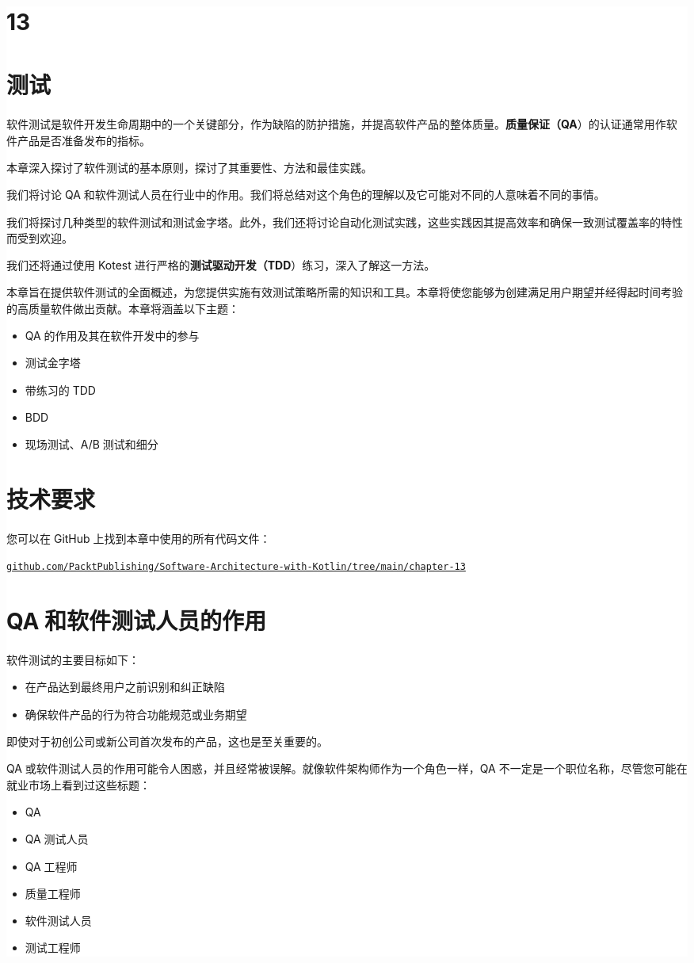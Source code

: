 # 13

# 测试

软件测试是软件开发生命周期中的一个关键部分，作为缺陷的防护措施，并提高软件产品的整体质量。**质量保证（QA**）的认证通常用作软件产品是否准备发布的指标。

本章深入探讨了软件测试的基本原则，探讨了其重要性、方法和最佳实践。

我们将讨论 QA 和软件测试人员在行业中的作用。我们将总结对这个角色的理解以及它可能对不同的人意味着不同的事情。

我们将探讨几种类型的软件测试和测试金字塔。此外，我们还将讨论自动化测试实践，这些实践因其提高效率和确保一致测试覆盖率的特性而受到欢迎。

我们还将通过使用 Kotest 进行严格的**测试驱动开发（TDD**）练习，深入了解这一方法。

本章旨在提供软件测试的全面概述，为您提供实施有效测试策略所需的知识和工具。本章将使您能够为创建满足用户期望并经得起时间考验的高质量软件做出贡献。本章将涵盖以下主题：

+   QA 的作用及其在软件开发中的参与

+   测试金字塔

+   带练习的 TDD

+   BDD

+   现场测试、A/B 测试和细分

# 技术要求

您可以在 GitHub 上找到本章中使用的所有代码文件：

[`github.com/PacktPublishing/Software-Architecture-with-Kotlin/tree/main/chapter-13`](https://github.com/PacktPublishing/Software-Architecture-with-Kotlin/tree/main/chapter-13%0D)

# QA 和软件测试人员的作用

软件测试的主要目标如下：

+   在产品达到最终用户之前识别和纠正缺陷

+   确保软件产品的行为符合功能规范或业务期望

即使对于初创公司或新公司首次发布的产品，这也是至关重要的。

QA 或软件测试人员的作用可能令人困惑，并且经常被误解。就像软件架构师作为一个角色一样，QA 不一定是一个职位名称，尽管您可能在就业市场上看到过这些标题：

+   QA

+   QA 测试人员

+   QA 工程师

+   质量工程师

+   软件测试人员

+   测试工程师

